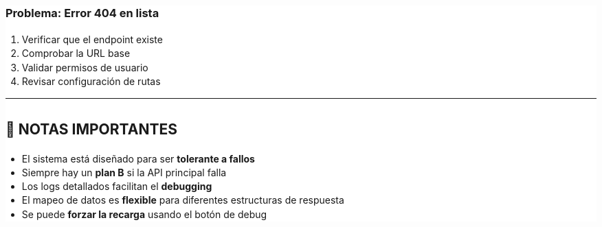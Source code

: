### **Problema: Error 404 en lista**
1. Verificar que el endpoint existe
2. Comprobar la URL base
3. Validar permisos de usuario
4. Revisar configuración de rutas

---

## 📝 **NOTAS IMPORTANTES**

- El sistema está diseñado para ser **tolerante a fallos**
- Siempre hay un **plan B** si la API principal falla
- Los logs detallados facilitan el **debugging**
- El mapeo de datos es **flexible** para diferentes estructuras de respuesta
- Se puede **forzar la recarga** usando el botón de debug
